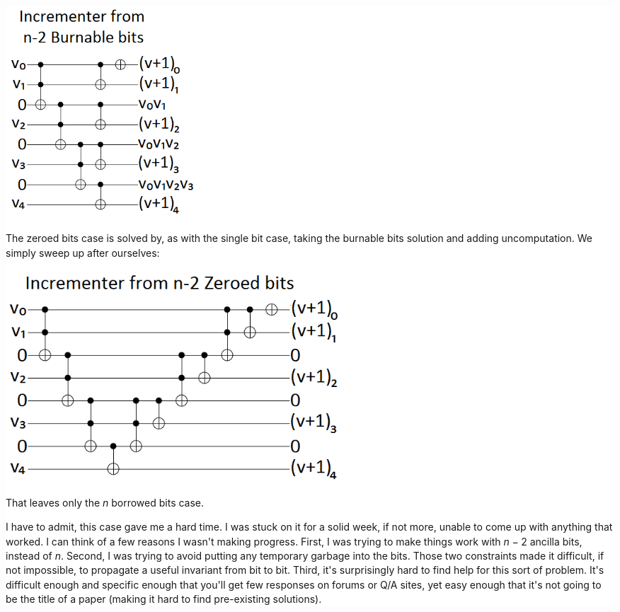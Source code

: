 <img src="/assets/2015-06-12-Constructing-Large-Increment-Gates/N_Burnable.png" alt="Incrementer from n-2 Burnable bits" height="300px"/>

The zeroed bits case is solved by, as with the single bit case, taking the burnable bits solution and adding uncomputation. We simply sweep up after ourselves:

<img src="/assets/2015-06-12-Constructing-Large-Increment-Gates/N_Zeroed.png" alt="Incrementer from n-2 Zeroed bits" height="300px"/>

That leaves only the $n$ borrowed bits case.

I have to admit, this case gave me a hard time.
I was stuck on it for a solid week, if not more, unable to come up with anything that worked.
I can think of a few reasons I wasn't making progress.
First, I was trying to make things work with $n-2$ ancilla bits, instead of $n$.
Second, I was trying to avoid putting any temporary garbage into the bits.
Those two constraints made it difficult, if not impossible, to propagate a useful invariant from bit to bit.
Third, it's surprisingly hard to find help for this sort of problem.
It's difficult enough and specific enough that you'll get few responses on forums or Q/A sites, yet easy enough that it's not going to be the title of a paper (making it hard to find pre-existing solutions).
